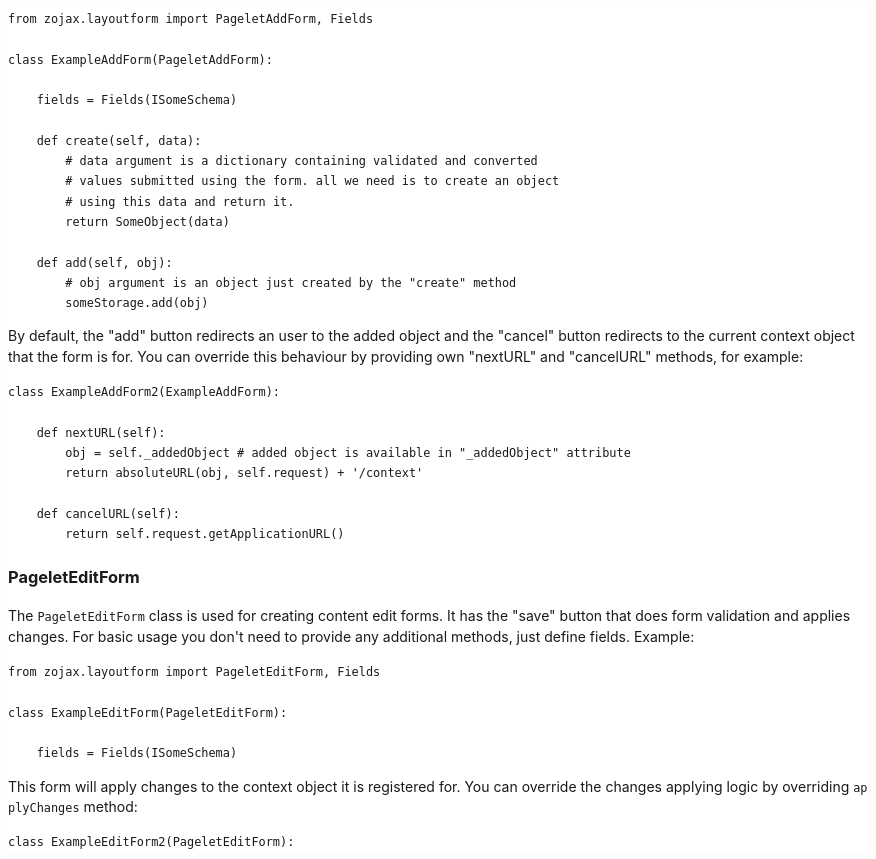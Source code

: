     from zojax.layoutform import PageletAddForm, Fields

    class ExampleAddForm(PageletAddForm):

        fields = Fields(ISomeSchema)

        def create(self, data):
            # data argument is a dictionary containing validated and converted
            # values submitted using the form. all we need is to create an object
            # using this data and return it.
            return SomeObject(data)

        def add(self, obj):
            # obj argument is an object just created by the "create" method
            someStorage.add(obj)

By default, the "add" button redirects an user to the added object and the
"cancel" button redirects to the current context object that the form is for.
You can override this behaviour by providing own "nextURL" and "cancelURL"
methods, for example:

    class ExampleAddForm2(ExampleAddForm):

        def nextURL(self):
            obj = self._addedObject # added object is available in "_addedObject" attribute
            return absoluteURL(obj, self.request) + '/context'

        def cancelURL(self):
            return self.request.getApplicationURL()


### PageletEditForm


The ``PageletEditForm`` class is used for creating content edit forms. It has
the "save" button that does form validation and applies changes. For basic
usage you don't need to provide any additional methods, just define fields.
Example:

    from zojax.layoutform import PageletEditForm, Fields

    class ExampleEditForm(PageletEditForm):

        fields = Fields(ISomeSchema)

This form will apply changes to the context object it is registered for. You
can override the changes applying logic by overriding ``applyChanges`` method:

    class ExampleEditForm2(PageletEditForm):
